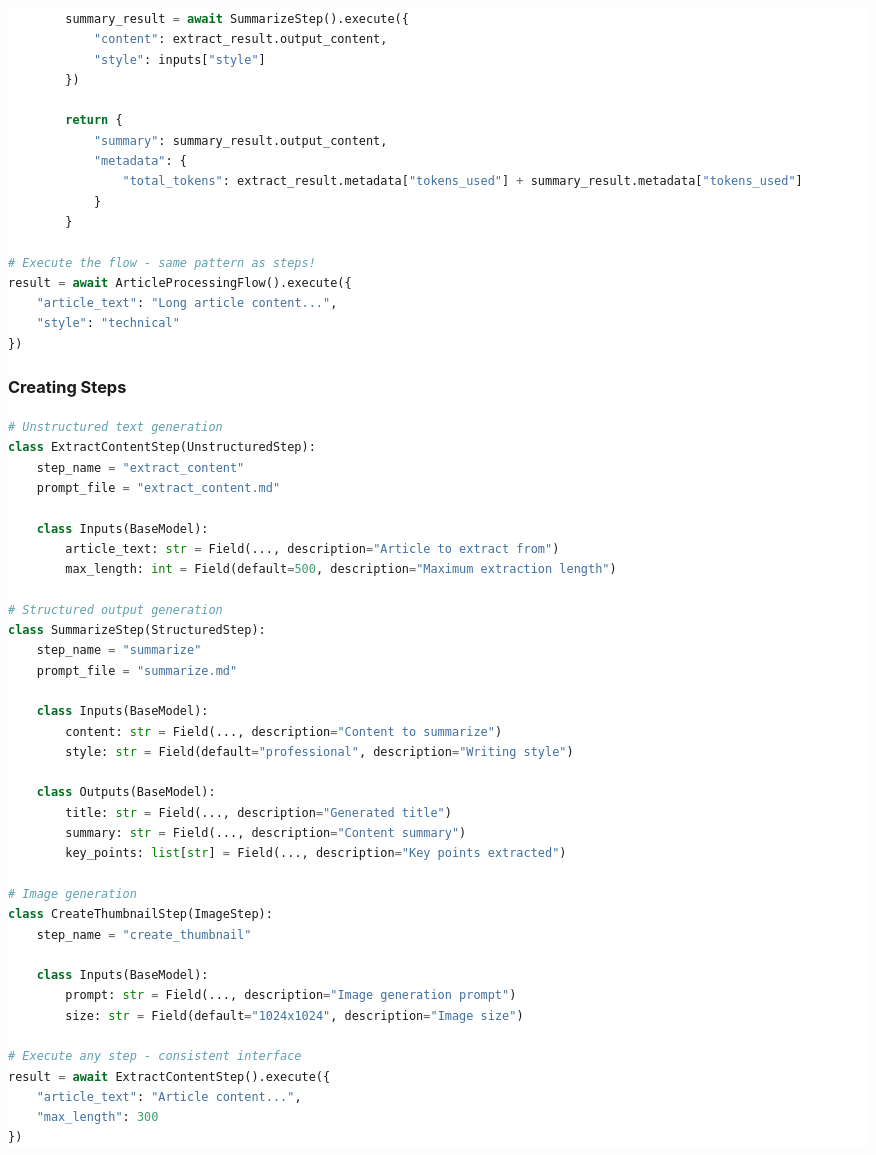 ```python
        summary_result = await SummarizeStep().execute({
            "content": extract_result.output_content,
            "style": inputs["style"]
        })

        return {
            "summary": summary_result.output_content,
            "metadata": {
                "total_tokens": extract_result.metadata["tokens_used"] + summary_result.metadata["tokens_used"]
            }
        }

# Execute the flow - same pattern as steps!
result = await ArticleProcessingFlow().execute({
    "article_text": "Long article content...",
    "style": "technical"
})
```

### Creating Steps
```python
# Unstructured text generation
class ExtractContentStep(UnstructuredStep):
    step_name = "extract_content"
    prompt_file = "extract_content.md"

    class Inputs(BaseModel):
        article_text: str = Field(..., description="Article to extract from")
        max_length: int = Field(default=500, description="Maximum extraction length")

# Structured output generation
class SummarizeStep(StructuredStep):
    step_name = "summarize"
    prompt_file = "summarize.md"

    class Inputs(BaseModel):
        content: str = Field(..., description="Content to summarize")
        style: str = Field(default="professional", description="Writing style")

    class Outputs(BaseModel):
        title: str = Field(..., description="Generated title")
        summary: str = Field(..., description="Content summary")
        key_points: list[str] = Field(..., description="Key points extracted")

# Image generation
class CreateThumbnailStep(ImageStep):
    step_name = "create_thumbnail"

    class Inputs(BaseModel):
        prompt: str = Field(..., description="Image generation prompt")
        size: str = Field(default="1024x1024", description="Image size")

# Execute any step - consistent interface
result = await ExtractContentStep().execute({
    "article_text": "Article content...",
    "max_length": 300
})
```
